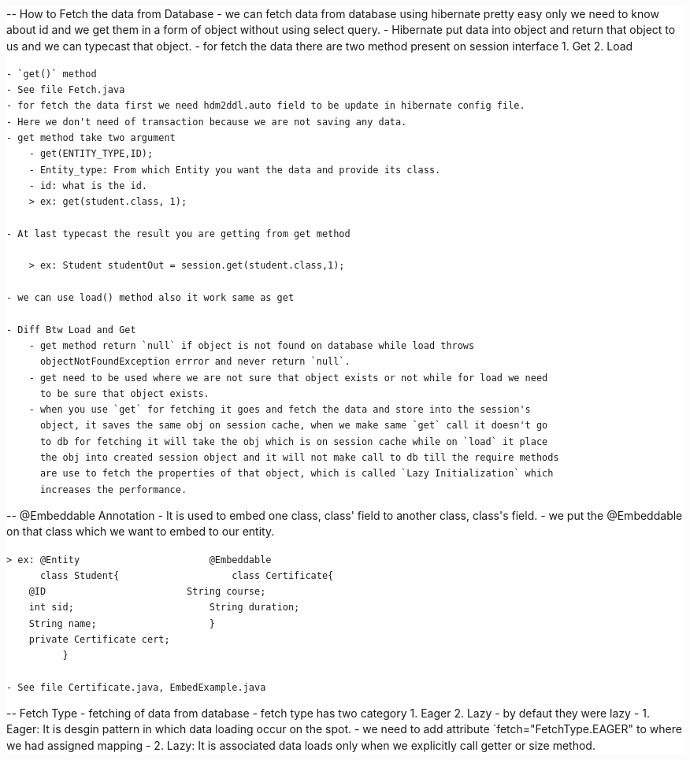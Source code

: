 
-- How to Fetch the data from Database 
	- we can fetch data from database using hibernate pretty easy only we need to know about id and we get 
	  them in a form of object without using select query.
	- Hibernate put data into object and return that object to us and we can typecast that object.
	- for fetch the data there are two method present on session interface
		1. Get  2. Load

	- `get()` method
	- See file Fetch.java
	- for fetch the data first we need hdm2ddl.auto field to be update in hibernate config file.
	- Here we don't need of transaction because we are not saving any data.
	- get method take two argument 
		- get(ENTITY_TYPE,ID);
		- Entity_type: From which Entity you want the data and provide its class.
		- id: what is the id.
		> ex: get(student.class, 1);

	- At last typecast the result you are getting from get method
		
		> ex: Student studentOut = session.get(student.class,1);	
		
	- we can use load() method also it work same as get
		
	- Diff Btw Load and Get
		- get method return `null` if object is not found on database while load throws 
		  objectNotFoundException errror and never return `null`.
		- get need to be used where we are not sure that object exists or not while for load we need 
		  to be sure that object exists.
		- when you use `get` for fetching it goes and fetch the data and store into the session's 
		  object, it saves the same obj on session cache, when we make same `get` call it doesn't go 
		  to db for fetching it will take the obj which is on session cache while on `load` it place 
		  the obj into created session object and it will not make call to db till the require methods 
		  are use to fetch the properties of that object, which is called `Lazy Initialization` which 
		  increases the performance.


-- @Embeddable Annotation
	- It is used to embed one class, class' field to another class, class's field.
	- we put the @Embeddable on that class which we want to embed to our entity.

	> ex: @Entity						@Embeddable
	      class Student{					class Certificate{
		@ID							String course;
		int sid;						String duration;
		String name;					}
		private Certificate cert;
    	      }

	- See file Certificate.java, EmbedExample.java



-- Fetch Type
	- fetching of data from database
	- fetch type has two category
		1. Eager 2. Lazy
	- by defaut they were lazy
	- 1. Eager: It is desgin pattern in which data loading occur on the spot.
	 	   - we need to add attribute `fetch="FetchType.EAGER" to where we had assigned mapping 
	- 2. Lazy: It is associated data loads only when we explicitly call getter or size method.
		 
